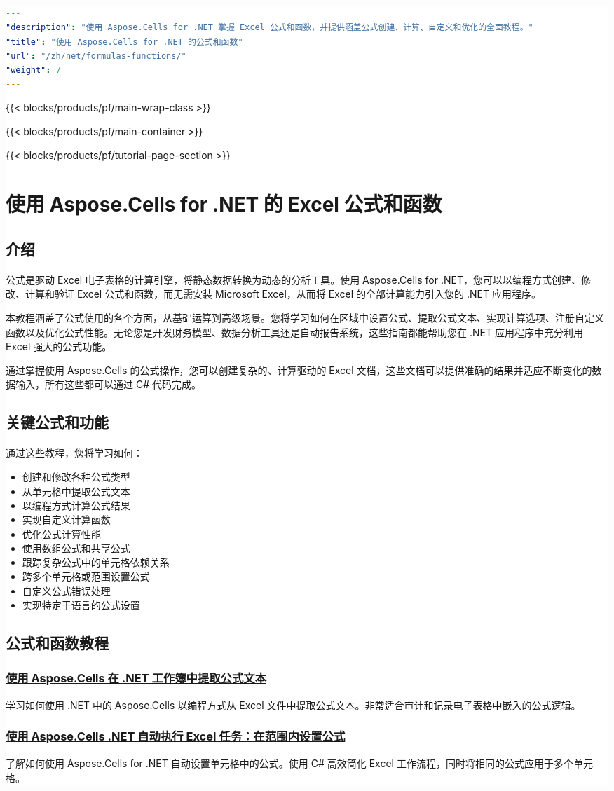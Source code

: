 ```yaml
---
"description": "使用 Aspose.Cells for .NET 掌握 Excel 公式和函数，并提供涵盖公式创建、计算、自定义和优化的全面教程。"
"title": "使用 Aspose.Cells for .NET 的公式和函数"
"url": "/zh/net/formulas-functions/"
"weight": 7
---
```


{{< blocks/products/pf/main-wrap-class >}}

{{< blocks/products/pf/main-container >}}

{{< blocks/products/pf/tutorial-page-section >}}


# 使用 Aspose.Cells for .NET 的 Excel 公式和函数

## 介绍

公式是驱动 Excel 电子表格的计算引擎，将静态数据转换为动态的分析工具。使用 Aspose.Cells for .NET，您可以以编程方式创建、修改、计算和验证 Excel 公式和函数，而无需安装 Microsoft Excel，从而将 Excel 的全部计算能力引入您的 .NET 应用程序。

本教程涵盖了公式使用的各个方面，从基础运算到高级场景。您将学习如何在区域中设置公式、提取公式文本、实现计算选项、注册自定义函数以及优化公式性能。无论您是开发财务模型、数据分析工具还是自动报告系统，这些指南都能帮助您在 .NET 应用程序中充分利用 Excel 强大的公式功能。

通过掌握使用 Aspose.Cells 的公式操作，您可以创建复杂的、计算驱动的 Excel 文档，这些文档可以提供准确的结果并适应不断变化的数据输入，所有这些都可以通过 C# 代码完成。

## 关键公式和功能

通过这些教程，您将学习如何：

- 创建和修改各种公式类型
- 从单元格中提取公式文本
- 以编程方式计算公式结果
- 实现自定义计算函数
- 优化公式计算性能
- 使用数组公式和共享公式
- 跟踪复杂公式中的单元格依赖关系
- 跨多个单元格或范围设置公式
- 自定义公式错误处理
- 实现特定于语言的公式设置

## 公式和函数教程

### [使用 Aspose.Cells 在 .NET 工作簿中提取公式文本](./aspose-cells-formula-text-net)
学习如何使用 .NET 中的 Aspose.Cells 以编程方式从 Excel 文件中提取公式文本。非常适合审计和记录电子表格中嵌入的公式逻辑。

### [使用 Aspose.Cells .NET 自动执行 Excel 任务：在范围内设置公式](./aspose-cells-net-set-formulas-ranges)
了解如何使用 Aspose.Cells for .NET 自动设置单元格中的公式。使用 C# 高效简化 Excel 工作流程，同时将相同的公式应用于多个单元格。
